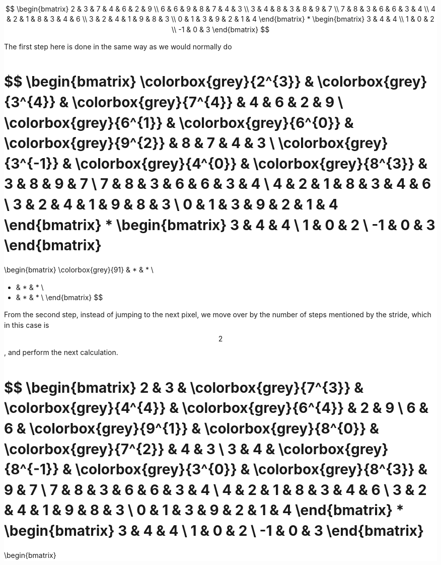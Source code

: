 $$
\begin{bmatrix}
2 & 3 & 7 & 4 & 6 & 2 & 9 \\
6 & 6 & 9 & 8 & 7 & 4 & 3 \\
3 & 4 & 8 & 3 & 8 & 9 & 7 \\
7 & 8 & 3 & 6 & 6 & 3 & 4 \\
4 & 2 & 1 & 8 & 3 & 4 & 6 \\
3 & 2 & 4 & 1 & 9 & 8 & 3 \\
0 & 1 & 3 & 9 & 2 & 1 & 4
\end{bmatrix}
*
\begin{bmatrix}
3 & 4 & 4 \\
1 & 0 & 2 \\
-1 & 0 & 3
\end{bmatrix}
$$

The first step here is done in the same way as we would normally do

$$
\begin{bmatrix}
\colorbox{grey}{2^{3}} & \colorbox{grey}{3^{4}} & \colorbox{grey}{7^{4}} & 4 & 6 & 2 & 9 \\
\colorbox{grey}{6^{1}} & \colorbox{grey}{6^{0}} & \colorbox{grey}{9^{2}} & 8 & 7 & 4 & 3 \\
\colorbox{grey}{3^{-1}} & \colorbox{grey}{4^{0}} & \colorbox{grey}{8^{3}} & 3 & 8 & 9 & 7 \\
7 & 8 & 3 & 6 & 6 & 3 & 4 \\
4 & 2 & 1 & 8 & 3 & 4 & 6 \\
3 & 2 & 4 & 1 & 9 & 8 & 3 \\
0 & 1 & 3 & 9 & 2 & 1 & 4
\end{bmatrix}
*
\begin{bmatrix}
3 & 4 & 4 \\
1 & 0 & 2 \\
-1 & 0 & 3
\end{bmatrix}
=
\begin{bmatrix}
\colorbox{grey}{91} & * & * \\
* & * & * \\
* & * & * \\
\end{bmatrix}
$$

From the second step, instead of jumping to the next pixel, we move over by the number of steps mentioned by the stride, which in this case is $$2$$, and perform the next calculation.

$$
\begin{bmatrix}
2 & 3 & \colorbox{grey}{7^{3}} & \colorbox{grey}{4^{4}} & \colorbox{grey}{6^{4}} & 2 & 9 \\
6 & 6 & \colorbox{grey}{9^{1}} & \colorbox{grey}{8^{0}} & \colorbox{grey}{7^{2}} & 4 & 3 \\
3 & 4 & \colorbox{grey}{8^{-1}} & \colorbox{grey}{3^{0}} & \colorbox{grey}{8^{3}} & 9 & 7 \\
7 & 8 & 3 & 6 & 6 & 3 & 4 \\
4 & 2 & 1 & 8 & 3 & 4 & 6 \\
3 & 2 & 4 & 1 & 9 & 8 & 3 \\
0 & 1 & 3 & 9 & 2 & 1 & 4
\end{bmatrix}
*
\begin{bmatrix}
3 & 4 & 4 \\
1 & 0 & 2 \\
-1 & 0 & 3
\end{bmatrix}
=
\begin{bmatrix}